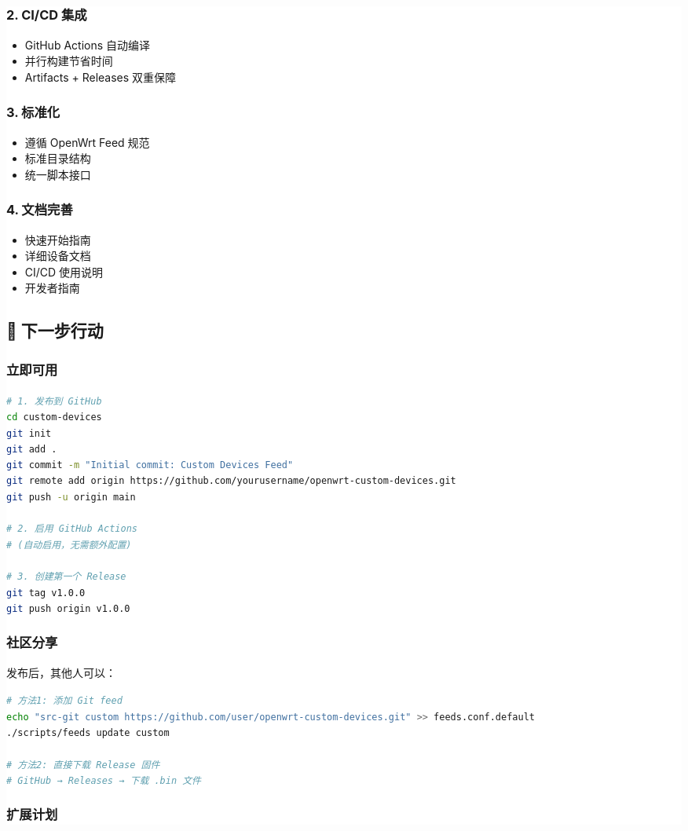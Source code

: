 ### 2. CI/CD 集成
- GitHub Actions 自动编译
- 并行构建节省时间
- Artifacts + Releases 双重保障

### 3. 标准化
- 遵循 OpenWrt Feed 规范
- 标准目录结构
- 统一脚本接口

### 4. 文档完善
- 快速开始指南
- 详细设备文档
- CI/CD 使用说明
- 开发者指南

## 📝 下一步行动

### 立即可用

```bash
# 1. 发布到 GitHub
cd custom-devices
git init
git add .
git commit -m "Initial commit: Custom Devices Feed"
git remote add origin https://github.com/yourusername/openwrt-custom-devices.git
git push -u origin main

# 2. 启用 GitHub Actions
# (自动启用，无需额外配置)

# 3. 创建第一个 Release
git tag v1.0.0
git push origin v1.0.0
```

### 社区分享

发布后，其他人可以：
```bash
# 方法1: 添加 Git feed
echo "src-git custom https://github.com/user/openwrt-custom-devices.git" >> feeds.conf.default
./scripts/feeds update custom

# 方法2: 直接下载 Release 固件
# GitHub → Releases → 下载 .bin 文件
```

### 扩展计划

